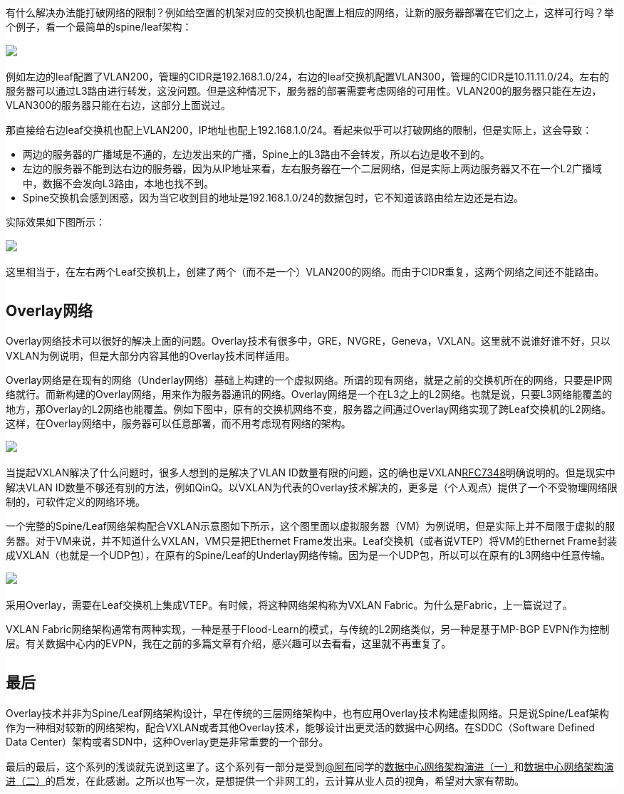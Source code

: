 有什么解决办法能打破网络的限制？例如给空置的机架对应的交换机也配置上相应的网络，让新的服务器部署在它们之上，这样可行吗？举个例子，看一个最简单的spine/leaf架构：

![](https://pic2.zhimg.com/80/v2-5b857ad0773e97c86c133471223a23b5_hd.jpg)

例如左边的leaf配置了VLAN200，管理的CIDR是192.168.1.0/24，右边的leaf交换机配置VLAN300，管理的CIDR是10.11.11.0/24。左右的服务器可以通过L3路由进行转发，这没问题。但是这种情况下，服务器的部署需要考虑网络的可用性。VLAN200的服务器只能在左边，VLAN300的服务器只能在右边，这部分上面说过。

那直接给右边leaf交换机也配上VLAN200，IP地址也配上192.168.1.0/24。看起来似乎可以打破网络的限制，但是实际上，这会导致：

* 两边的服务器的广播域是不通的，左边发出来的广播，Spine上的L3路由不会转发，所以右边是收不到的。
* 左边的服务器不能到达右边的服务器，因为从IP地址来看，左右服务器在一个二层网络，但是实际上两边服务器又不在一个L2广播域中，数据不会发向L3路由，本地也找不到。
* Spine交换机会感到困惑，因为当它收到目的地址是192.168.1.0/24的数据包时，它不知道该路由给左边还是右边。

实际效果如下图所示：

![](https://pic4.zhimg.com/80/v2-dd7ddf8e96ac64376d2b738bf8938227_hd.jpg)

这里相当于，在左右两个Leaf交换机上，创建了两个（而不是一个）VLAN200的网络。而由于CIDR重复，这两个网络之间还不能路由。

## **Overlay网络**

Overlay网络技术可以很好的解决上面的问题。Overlay技术有很多中，GRE，NVGRE，Geneva，VXLAN。这里就不说谁好谁不好，只以VXLAN为例说明，但是大部分内容其他的Overlay技术同样适用。

Overlay网络是在现有的网络（Underlay网络）基础上构建的一个虚拟网络。所谓的现有网络，就是之前的交换机所在的网络，只要是IP网络就行。而新构建的Overlay网络，用来作为服务器通讯的网络。Overlay网络是一个在L3之上的L2网络。也就是说，只要L3网络能覆盖的地方，那Overlay的L2网络也能覆盖。例如下图中，原有的交换机网络不变，服务器之间通过Overlay网络实现了跨Leaf交换机的L2网络。这样，在Overlay网络中，服务器可以任意部署，而不用考虑现有网络的架构。

![](https://pic1.zhimg.com/80/v2-c33587e6bd781f0d843bbe8a2e35dbe8_hd.jpg)

当提起VXLAN解决了什么问题时，很多人想到的是解决了VLAN ID数量有限的问题，这的确也是VXLAN[RFC7348](http://link.zhihu.com/?target=https%3A//tools.ietf.org/html/rfc7348)明确说明的。但是现实中解决VLAN ID数量不够还有别的方法，例如QinQ。以VXLAN为代表的Overlay技术解决的，更多是（个人观点）提供了一个不受物理网络限制的，可软件定义的网络环境。

一个完整的Spine/Leaf网络架构配合VXLAN示意图如下所示，这个图里面以虚拟服务器（VM）为例说明，但是实际上并不局限于虚拟的服务器。对于VM来说，并不知道什么VXLAN，VM只是把Ethernet Frame发出来。Leaf交换机（或者说VTEP）将VM的Ethernet Frame封装成VXLAN（也就是一个UDP包），在原有的Spine/Leaf的Underlay网络传输。因为是一个UDP包，所以可以在原有的L3网络中任意传输。

![](https://pic4.zhimg.com/80/v2-2795ece890a3aca91df7cdb0fa22383f_hd.jpg)

采用Overlay，需要在Leaf交换机上集成VTEP。有时候，将这种网络架构称为VXLAN Fabric。为什么是Fabric，上一篇说过了。

VXLAN Fabric网络架构通常有两种实现，一种是基于Flood-Learn的模式，与传统的L2网络类似，另一种是基于MP-BGP EVPN作为控制层。有关数据中心内的EVPN，我在之前的多篇文章有介绍，感兴趣可以去看看，这里就不再重复了。

## **最后**

Overlay技术并非为Spine/Leaf网络架构设计，早在传统的三层网络架构中，也有应用Overlay技术构建虚拟网络。只是说Spine/Leaf架构作为一种相对较新的网络架构，配合VXLAN或者其他Overlay技术，能够设计出更灵活的数据中心网络。在SDDC（Software Defined Data Center）架构或者SDN中，这种Overlay更是非常重要的一个部分。

最后的最后，这个系列的浅谈就先说到这里了。这个系列有一部分是受到[@阿布](https://www.zhihu.com/people/f6e0595e9f329dd94b550cfd8964eab1)同学的[数据中心网络架构演进（一）](https://zhuanlan.zhihu.com/p/26804617)和[数据中心网络架构演进（二）](https://zhuanlan.zhihu.com/p/26815851)的启发，在此感谢。之所以也写一次，是想提供一个非网工的，云计算从业人员的视角，希望对大家有帮助。

